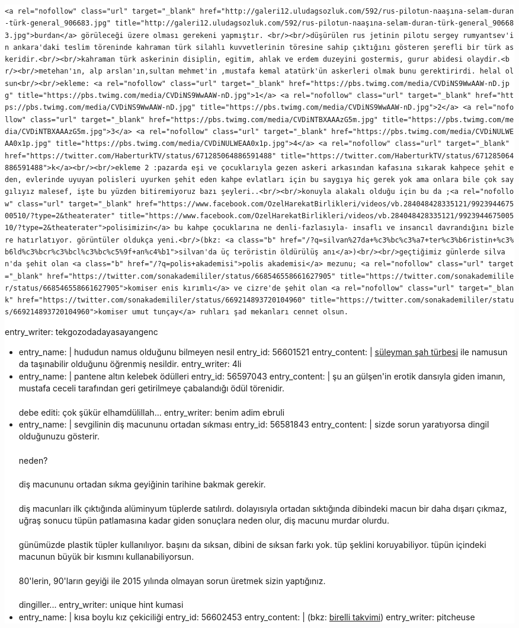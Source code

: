     <a rel="nofollow" class="url" target="_blank" href="http://galeri12.uludagsozluk.com/592/rus-pilotun-naaşına-selam-duran-türk-general_906683.jpg" title="http://galeri12.uludagsozluk.com/592/rus-pilotun-naaşına-selam-duran-türk-general_906683.jpg">burdan</a> görüleceği üzere olması gerekeni yapmıştır. <br/><br/>düşürülen rus jetinin pilotu sergey rumyantsev'in ankara'daki teslim töreninde kahraman türk silahlı kuvvetlerinin töresine sahip çıktığını gösteren şerefli bir türk askeridir.<br/><br/>kahraman türk askerinin disiplin, egitim, ahlak ve erdem duzeyini gostermis, gurur abidesi olaydir.<br/><br/>metehan'ın, alp arslan'ın,sultan mehmet'in ,mustafa kemal atatürk'ün askerleri olmak bunu gerektirirdi. helal olsun<br/><br/>ekleme: <a rel="nofollow" class="url" target="_blank" href="https://pbs.twimg.com/media/CVDiNS9WwAAW-nD.jpg" title="https://pbs.twimg.com/media/CVDiNS9WwAAW-nD.jpg">1</a> <a rel="nofollow" class="url" target="_blank" href="https://pbs.twimg.com/media/CVDiNS9WwAAW-nD.jpg" title="https://pbs.twimg.com/media/CVDiNS9WwAAW-nD.jpg">2</a> <a rel="nofollow" class="url" target="_blank" href="https://pbs.twimg.com/media/CVDiNTBXAAAzG5m.jpg" title="https://pbs.twimg.com/media/CVDiNTBXAAAzG5m.jpg">3</a> <a rel="nofollow" class="url" target="_blank" href="https://pbs.twimg.com/media/CVDiNULWEAA0x1p.jpg" title="https://pbs.twimg.com/media/CVDiNULWEAA0x1p.jpg">4</a> <a rel="nofollow" class="url" target="_blank" href="https://twitter.com/HaberturkTV/status/671285064886591488" title="https://twitter.com/HaberturkTV/status/671285064886591488">k</a><br/><br/>ekleme 2 :pazarda eşi ve çocuklarıyla gezen askeri arkasından kafasına sıkarak kahpece şehit eden, evlerinde uyuyan polisleri uyurken şehit eden kahpe evlatları için bu saygıya hiç gerek yok ama onlara bile çok saygılıyız malesef, işte bu yüzden bitiremiyoruz bazı şeyleri..<br/><br/>konuyla alakalı olduğu için bu da ;<a rel="nofollow" class="url" target="_blank" href="https://www.facebook.com/OzelHarekatBirlikleri/videos/vb.284048428335121/992394467500510/?type=2&theaterater" title="https://www.facebook.com/OzelHarekatBirlikleri/videos/vb.284048428335121/992394467500510/?type=2&theaterater">polisimizin</a> bu kahpe çocuklarına ne denli-fazlasıyla- insaflı ve insancıl davrandığını bizlere hatırlatıyor. görüntüler oldukça yeni.<br/>(bkz: <a class="b" href="/?q=silvan%27da+%c3%bc%c3%a7+ter%c3%b6ristin+%c3%b6ld%c3%bcr%c3%bcl%c3%bc%c5%9f+an%c4%b1">silvan'da üç teröristin öldürülüş anı</a>)<br/><br/>geçtiğimiz günlerde silvan'da şehit olan <a class="b" href="/?q=polis+akademisi">polis akademisi</a> mezunu; <a rel="nofollow" class="url" target="_blank" href="https://twitter.com/sonakademililer/status/668546558661627905" title="https://twitter.com/sonakademililer/status/668546558661627905">komiser enis kırımlı</a> ve cizre'de şehit olan <a rel="nofollow" class="url" target="_blank" href="https://twitter.com/sonakademililer/status/669214893720104960" title="https://twitter.com/sonakademililer/status/669214893720104960">komiser umut tunçay</a> ruhları şad mekanları cennet olsun.
  entry_writer: tekgozodadayasayangenc
- entry_name: |
    hududun namus olduğunu bilmeyen nesil
  entry_id: 56601521
  entry_content: |
    <a class="b" href="/?q=s%c3%bcleyman+%c5%9fah+t%c3%bcrbesi">süleyman şah türbesi</a> ile namusun da taşınabilir olduğunu öğrenmiş nesildir.
  entry_writer: 4li
- entry_name: |
    pantene altın kelebek ödülleri
  entry_id: 56597043
  entry_content: |
    şu an gülşen'in erotik dansıyla giden imanın, mustafa ceceli tarafından geri getirilmeye çabalandığı ödül törenidir.<br/><br/>debe editi: çok şükür elhamdülillah...
  entry_writer: benim adim ebruli
- entry_name: |
    sevgilinin diş macununu ortadan sıkması
  entry_id: 56581843
  entry_content: |
    sizde sorun yaratıyorsa dingil olduğunuzu gösterir. <br/><br/>neden?<br/><br/>diş macununu ortadan sıkma geyiğinin tarihine bakmak gerekir.<br/><br/>diş macunları ilk çıktığında alüminyum tüplerde satılırdı. dolayısıyla ortadan sıktığında dibindeki macun bir daha dışarı çıkmaz, uğraş sonucu tüpün patlamasına kadar giden sonuçlara neden olur, diş macunu murdar olurdu.<br/><br/>günümüzde plastik tüpler kullanılıyor. başını da sıksan, dibini de sıksan farkı yok. tüp şeklini koruyabiliyor. tüpün içindeki macunun büyük bir kısmını kullanabiliyorsun.<br/><br/>80'lerin, 90'ların geyiği ile 2015 yılında olmayan sorun üretmek sizin yaptığınız.<br/><br/>dingiller...
  entry_writer: unique hint kumasi
- entry_name: |
    kısa boylu kız çekiciliği
  entry_id: 56602453
  entry_content: |
    (bkz: <a class="b" href="/?q=birelli+takvimi">birelli takvimi</a>)
  entry_writer: pitcheuse